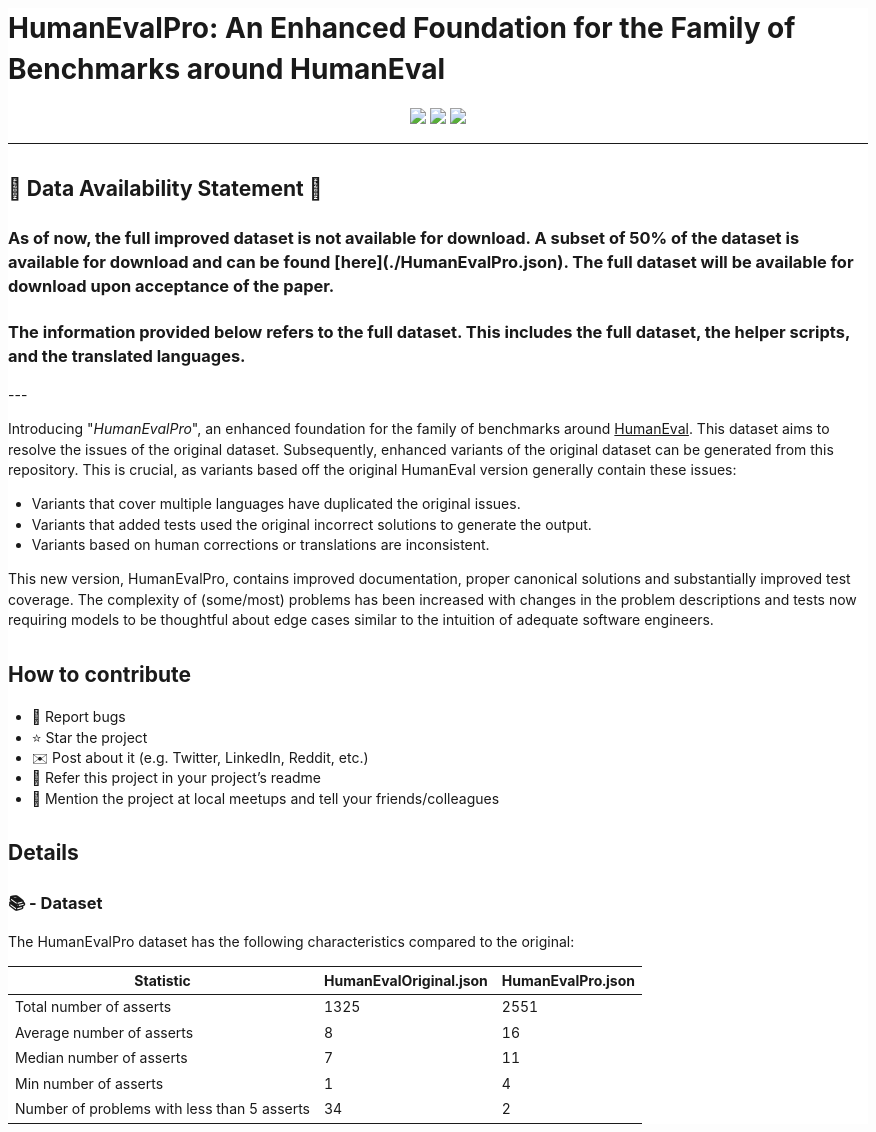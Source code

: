 <h1 align="left">HumanEvalPro: An Enhanced Foundation for the Family of Benchmarks around HumanEval</h2>
<p align="center">
    <img src='https://img.shields.io/badge/release%20date-september%202024-red'>
    <img src='https://img.shields.io/badge/language-Python-blue'>
    <img src='https://img.shields.io/badge/peer%20reviewed-yes-green'>
</p>

---
<h2>🚨 Data Availability Statement 🚨</h2>
<h3>As of now, the full improved dataset is not available for download. A subset of 50% of the dataset is available for download and can be found [here](./HumanEvalPro.json). The full dataset will be available for download upon acceptance of the paper.</h3>
<h3>The information provided below refers to the full dataset. This includes the full dataset, the helper scripts, and the translated languages.</h3>
---

Introducing "*HumanEvalPro*", an enhanced foundation for the family of benchmarks around [HumanEval](https://github.com/openai/human-eval). This dataset aims to resolve the issues of the original dataset. Subsequently, enhanced variants of the original dataset can be generated from this repository. This is crucial, as variants based off the original HumanEval version generally contain these issues:
* Variants that cover multiple languages have duplicated the original issues.
* Variants that added tests used the original incorrect solutions to generate the output.
* Variants based on human corrections or translations are inconsistent.

This new version, HumanEvalPro, contains improved documentation, proper canonical solutions and substantially improved test coverage. The complexity of (some/most) problems has been increased with changes in the problem descriptions and tests now requiring models to be thoughtful about edge cases similar to the intuition of adequate software engineers.


## How to contribute
* 🐛 Report bugs
* ⭐ Star the project
* ✉️ Post about it (e.g. Twitter, LinkedIn, Reddit, etc.)
* 🔗 Refer this project in your project’s readme
* 💬 Mention the project at local meetups and tell your friends/colleagues

## Details 


### 📚 - Dataset
The HumanEvalPro dataset has the following characteristics compared to the original:

| Statistic                                   | HumanEvalOriginal.json | HumanEvalPro.json  |
| ------------------------------------------- | ---------------------- | ------------------ |
| Total number of asserts                     | 1325                   | 2551               |
| Average number of asserts                   | 8      | 16 |
| Median number of asserts                    | 7                    | 11               |
| Min number of asserts                       | 1                      | 4                  |
| Number of problems with less than 5 asserts | 34                     | 2                  |

